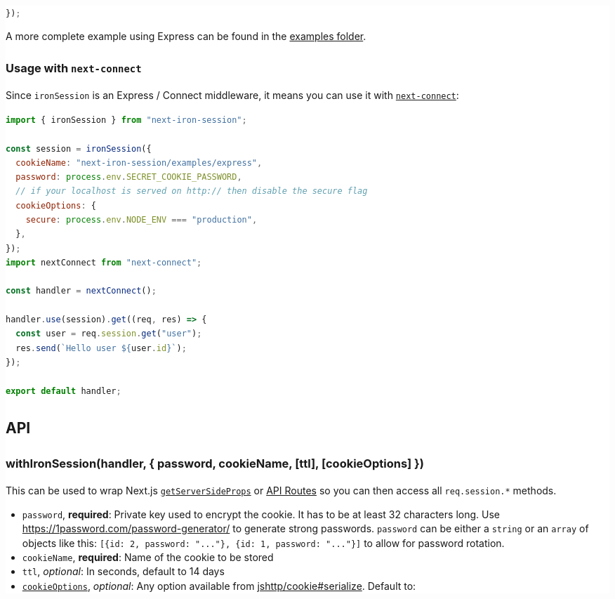 ```js
});
```

A more complete example using Express can be found in the [examples folder](./examples/express).

### Usage with `next-connect`

Since `ironSession` is an Express / Connect middleware, it means you can use it with [`next-connect`](https://github.com/hoangvvo/next-connect):

```js
import { ironSession } from "next-iron-session";

const session = ironSession({
  cookieName: "next-iron-session/examples/express",
  password: process.env.SECRET_COOKIE_PASSWORD,
  // if your localhost is served on http:// then disable the secure flag
  cookieOptions: {
    secure: process.env.NODE_ENV === "production",
  },
});
import nextConnect from "next-connect";

const handler = nextConnect();

handler.use(session).get((req, res) => {
  const user = req.session.get("user");
  res.send(`Hello user ${user.id}`);
});

export default handler;
```

## API

### withIronSession(handler, { password, cookieName, [ttl], [cookieOptions] })

This can be used to wrap Next.js [`getServerSideProps`](https://nextjs.org/docs/basic-features/data-fetching#getserversideprops-server-side-rendering) or [API Routes](https://nextjs.org/docs/api-routes/introduction) so you can then access all `req.session.*` methods.

- `password`, **required**: Private key used to encrypt the cookie. It has to be at least 32 characters long. Use https://1password.com/password-generator/ to generate strong passwords. `password` can be either a `string` or an `array` of objects like this: `[{id: 2, password: "..."}, {id: 1, password: "..."}]` to allow for password rotation.
- `cookieName`, **required**: Name of the cookie to be stored
- `ttl`, _optional_: In seconds, default to 14 days
- [`cookieOptions`](https://github.com/jshttp/cookie#cookieserializename-value-options), _optional_: Any option available from [jshttp/cookie#serialize](https://github.com/jshttp/cookie#cookieserializename-value-options). Default to:
